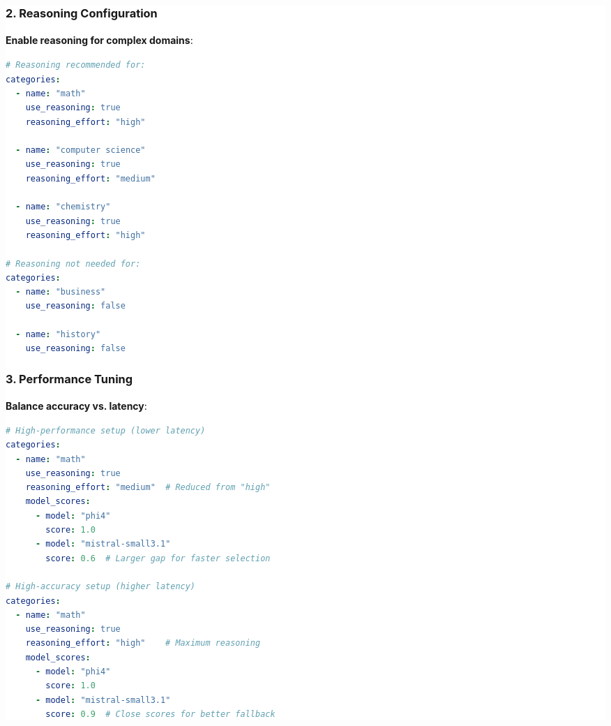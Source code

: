 ### 2. Reasoning Configuration

**Enable reasoning for complex domains**:

```yaml
# Reasoning recommended for:
categories:
  - name: "math"
    use_reasoning: true
    reasoning_effort: "high"

  - name: "computer science"
    use_reasoning: true
    reasoning_effort: "medium"

  - name: "chemistry"
    use_reasoning: true
    reasoning_effort: "high"

# Reasoning not needed for:
categories:
  - name: "business"
    use_reasoning: false

  - name: "history"
    use_reasoning: false
```

### 3. Performance Tuning

**Balance accuracy vs. latency**:

```yaml
# High-performance setup (lower latency)
categories:
  - name: "math"
    use_reasoning: true
    reasoning_effort: "medium"  # Reduced from "high"
    model_scores:
      - model: "phi4"
        score: 1.0
      - model: "mistral-small3.1"
        score: 0.6  # Larger gap for faster selection

# High-accuracy setup (higher latency)
categories:
  - name: "math"
    use_reasoning: true
    reasoning_effort: "high"    # Maximum reasoning
    model_scores:
      - model: "phi4"
        score: 1.0
      - model: "mistral-small3.1"
        score: 0.9  # Close scores for better fallback
```

